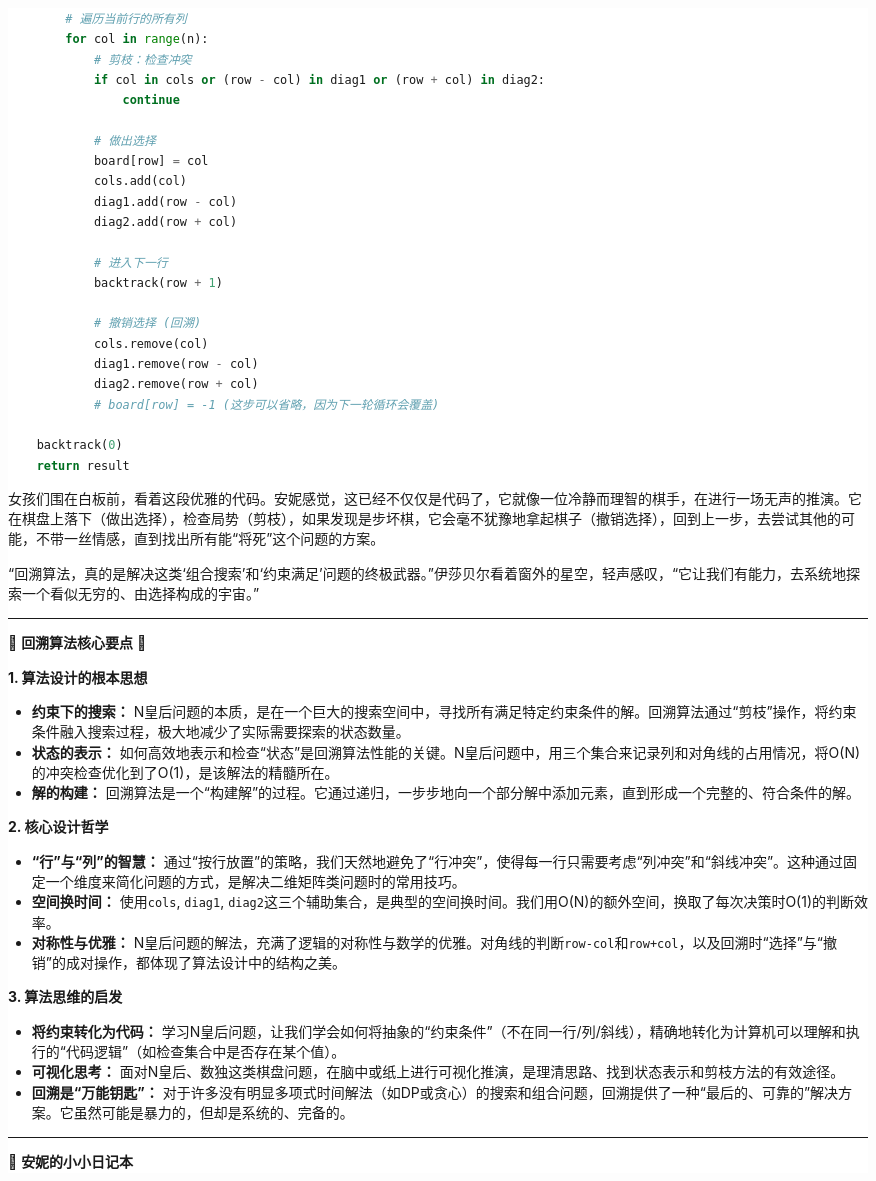 ```python
        # 遍历当前行的所有列
        for col in range(n):
            # 剪枝：检查冲突
            if col in cols or (row - col) in diag1 or (row + col) in diag2:
                continue
            
            # 做出选择
            board[row] = col
            cols.add(col)
            diag1.add(row - col)
            diag2.add(row + col)
            
            # 进入下一行
            backtrack(row + 1)
            
            # 撤销选择 (回溯)
            cols.remove(col)
            diag1.remove(row - col)
            diag2.remove(row + col)
            # board[row] = -1 (这步可以省略，因为下一轮循环会覆盖)

    backtrack(0)
    return result
```

女孩们围在白板前，看着这段优雅的代码。安妮感觉，这已经不仅仅是代码了，它就像一位冷静而理智的棋手，在进行一场无声的推演。它在棋盘上落下（做出选择），检查局势（剪枝），如果发现是步坏棋，它会毫不犹豫地拿起棋子（撤销选择），回到上一步，去尝试其他的可能，不带一丝情感，直到找出所有能“将死”这个问题的方案。

“回溯算法，真的是解决这类‘组合搜索’和‘约束满足’问题的终极武器。”伊莎贝尔看着窗外的星空，轻声感叹，“它让我们有能力，去系统地探索一个看似无穷的、由选择构成的宇宙。”

---

🌸 **回溯算法核心要点** 🌸

**1. 算法设计的根本思想**
- **约束下的搜索：** N皇后问题的本质，是在一个巨大的搜索空间中，寻找所有满足特定约束条件的解。回溯算法通过“剪枝”操作，将约束条件融入搜索过程，极大地减少了实际需要探索的状态数量。
- **状态的表示：** 如何高效地表示和检查“状态”是回溯算法性能的关键。N皇后问题中，用三个集合来记录列和对角线的占用情况，将O(N)的冲突检查优化到了O(1)，是该解法的精髓所在。
- **解的构建：** 回溯算法是一个“构建解”的过程。它通过递归，一步步地向一个部分解中添加元素，直到形成一个完整的、符合条件的解。

**2. 核心设计哲学**
- **“行”与“列”的智慧：** 通过“按行放置”的策略，我们天然地避免了“行冲突”，使得每一行只需要考虑“列冲突”和“斜线冲突”。这种通过固定一个维度来简化问题的方式，是解决二维矩阵类问题时的常用技巧。
- **空间换时间：** 使用`cols`, `diag1`, `diag2`这三个辅助集合，是典型的空间换时间。我们用O(N)的额外空间，换取了每次决策时O(1)的判断效率。
- **对称性与优雅：** N皇后问题的解法，充满了逻辑的对称性与数学的优雅。对角线的判断`row-col`和`row+col`，以及回溯时“选择”与“撤销”的成对操作，都体现了算法设计中的结构之美。

**3. 算法思维的启发**
- **将约束转化为代码：** 学习N皇后问题，让我们学会如何将抽象的“约束条件”（不在同一行/列/斜线），精确地转化为计算机可以理解和执行的“代码逻辑”（如检查集合中是否存在某个值）。
- **可视化思考：** 面对N皇后、数独这类棋盘问题，在脑中或纸上进行可视化推演，是理清思路、找到状态表示和剪枝方法的有效途径。
- **回溯是“万能钥匙”：** 对于许多没有明显多项式时间解法（如DP或贪心）的搜索和组合问题，回溯提供了一种“最后的、可靠的”解决方案。它虽然可能是暴力的，但却是系统的、完备的。

---

🎀 **安妮的小小日记本**
